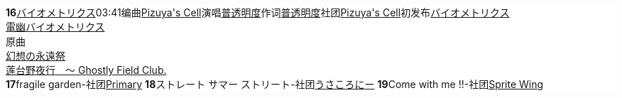 <tr><td id="16" class="infoRD"><b>16</b></td><td id="バイオメトリクス" colspan="2" class="title"><a href="./歌词-バイオメトリクス.md" title="歌词:バイオメトリクス">バイオメトリクス</a><span class="thcsearchlinks"><a rel="nofollow" class="external text" href="https://cd.thwiki.cc?arrange=Pizuya's Cell&amp;vocal=普透明度&amp;lyric=普透明度&amp;ogmusic=幻想の永遠祭&amp;fromwiki=とらのあな_秋の音楽フェア_2014"><span title="搜索相似同人曲"></span></a></span></td><td class="time">03:41</td></tr><tr><td class="left"></td><td class="label">编曲</td><td class="text" colspan="2"><a href="./Pizuya's_Cell.md" title="Pizuya&#39;s Cell">Pizuya's Cell</a><span class="thcsearchlinks"><a rel="nofollow" class="external text" href="https://cd.thwiki.cc?arrange=，Pizuya's Cell&amp;fromwiki=とらのあな_秋の音楽フェア_2014"><span></span></a></span></td></tr><tr><td class="left"></td><td class="label">演唱</td><td class="text" colspan="2"><a href="./普透明度.md" title="普透明度">普透明度</a><span class="thcsearchlinks"><a rel="nofollow" class="external text" href="https://cd.thwiki.cc?vocal=普透明度&amp;fromwiki=とらのあな_秋の音楽フェア_2014"><span></span></a></span></td></tr><tr><td class="left"></td><td class="label">作词</td><td class="text" colspan="2"><a href="./普透明度.md" title="普透明度">普透明度</a><span class="thcsearchlinks"><a rel="nofollow" class="external text" href="https://cd.thwiki.cc?lyric=普透明度&amp;fromwiki=とらのあな_秋の音楽フェア_2014"><span></span></a></span></td></tr><tr><td class="left"></td><td class="label">社团</td><td class="text" colspan="2"><a href="./Pizuya's_Cell.md" title="Pizuya&#39;s Cell">Pizuya's Cell</a></td></tr><tr><td class="left"></td><td class="label">初发布</td><td class="text" colspan="2"><a href="/%E9%9B%BB%E5%B9%BD%E3%83%90%E3%82%A4%E3%82%AA%E3%83%A1%E3%83%88%E3%83%AA%E3%82%AF%E3%82%B9#3" title="電幽バイオメトリクス">バイオメトリクス</a><div class="source"><a href="./電幽バイオメトリクス.md" title="電幽バイオメトリクス">電幽バイオメトリクス</a></div></td></tr><tr><td class="left"></td><td class="label">原曲</td><td class="text" colspan="2"><span class="thcsearchlinks"><a rel="nofollow" class="external text" href="https://cd.thwiki.cc?ogmusic=幻想の永遠祭&amp;fromwiki=とらのあな_秋の音楽フェア_2014"><span></span></a></span><div class="ogmusic"><a href="/%E5%B9%BB%E6%83%B3%E3%81%AE%E6%B0%B8%E9%81%A0%E7%A5%AD" class="mw-redirect" title="幻想の永遠祭">幻想の永遠祭</a></div><div class="source"><a href="/%E8%8E%B2%E5%8F%B0%E9%87%8E%E5%A4%9C%E8%A1%8C_%EF%BD%9E_Ghostly_Field_Club." class="mw-redirect" title="莲台野夜行 ～ Ghostly Field Club.">莲台野夜行　～ Ghostly Field Club.</a></div></td></tr>
<tr><td id="17" class="info"><b>17</b></td><td id="fragile_garden" colspan="2" class="title">fragile garden<span class="thcsearchlinks"><a rel="nofollow" class="external text" href="https://cd.thwiki.cc?&amp;fromwiki=とらのあな_秋の音楽フェア_2014"><span title="搜索相似同人曲"></span></a></span></td><td class="time">-</td></tr><tr><td class="left"></td><td class="label">社团</td><td class="text" colspan="2"><a href="./Primary.md" title="Primary">Primary</a></td></tr>
<tr><td id="18" class="info"><b>18</b></td><td id="ストレート_サマー_ストリート" colspan="2" class="title">ストレート サマー ストリート<span class="thcsearchlinks"><a rel="nofollow" class="external text" href="https://cd.thwiki.cc?&amp;fromwiki=とらのあな_秋の音楽フェア_2014"><span title="搜索相似同人曲"></span></a></span></td><td class="time">-</td></tr><tr><td class="left"></td><td class="label">社团</td><td class="text" colspan="2"><a href="/index.php?title=%E3%81%86%E3%81%95%E3%81%93%E3%82%8D%E3%81%AB%E3%83%BC&amp;action=edit&amp;redlink=1" class="new" title="うさころにー（页面不存在）">うさころにー</a></td></tr>
<tr><td id="19" class="info"><b>19</b></td><td id="Come_with_me_!!" colspan="2" class="title">Come with me&#160;!!<span class="thcsearchlinks"><a rel="nofollow" class="external text" href="https://cd.thwiki.cc?&amp;fromwiki=とらのあな_秋の音楽フェア_2014"><span title="搜索相似同人曲"></span></a></span></td><td class="time">-</td></tr><tr><td class="left"></td><td class="label">社团</td><td class="text" colspan="2"><a href="./Sprite_Wing.md" title="Sprite Wing">Sprite Wing</a></td></tr>